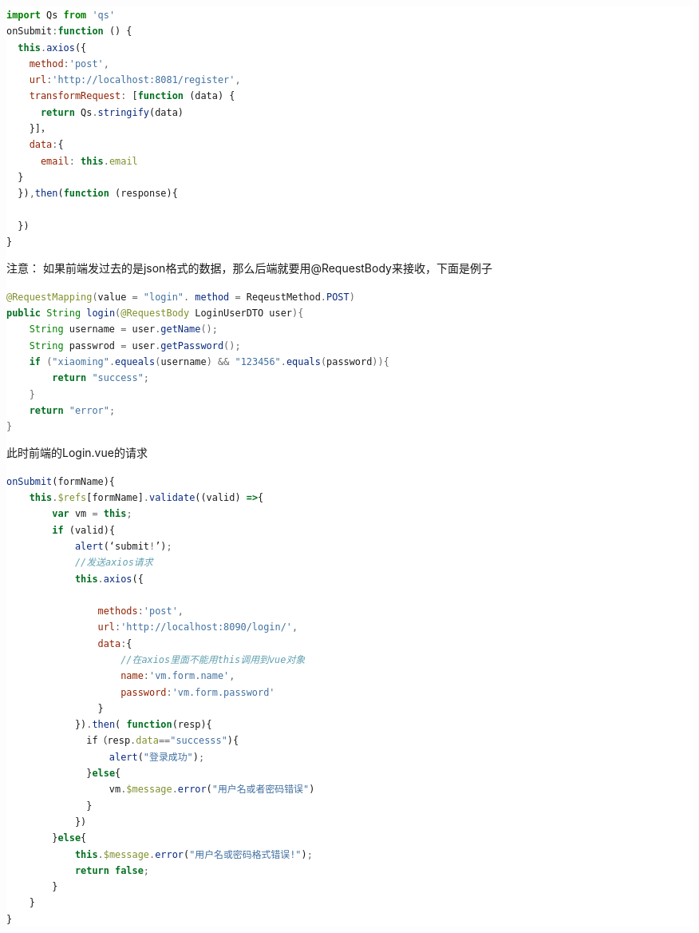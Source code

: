 ```javascript
import Qs from 'qs'
onSubmit:function () {
  this.axios({
    method:'post',
    url:'http://localhost:8081/register',
    transformRequest: [function (data) {
      return Qs.stringify(data)
    }]，
    data:{
      email: this.email
  }
  }),then(function (response){
      
  })
}
```



注意： 如果前端发过去的是json格式的数据，那么后端就要用@RequestBody来接收，下面是例子

```java
@RequestMapping(value = "login". method = ReqeustMethod.POST)
public String login(@RequestBody LoginUserDTO user){
    String username = user.getName();
    String passwrod = user.getPassword();
    if ("xiaoming".equeals(username) && "123456".equals(password)){
        return "success";
    }
    return "error";
}
```



此时前端的Login.vue的请求

```javascript
onSubmit(formName){
    this.$refs[formName].validate((valid) =>{
        var vm = this;
        if (valid){
            alert(‘submit!’);
            //发送axios请求
            this.axios({
                
                methods:'post',
                url:'http://localhost:8090/login/',
                data:{
                    //在axios里面不能用this调用到vue对象
                    name:'vm.form.name',
                    password:'vm.form.password'
                }
            }).then( function(resp){
              if（resp.data=="successs"){
                  alert("登录成功");
              }else{
                  vm.$message.error("用户名或者密码错误")
              }
            })
        }else{
            this.$message.error("用户名或密码格式错误!");
            return false;
        }
    }
}
```
